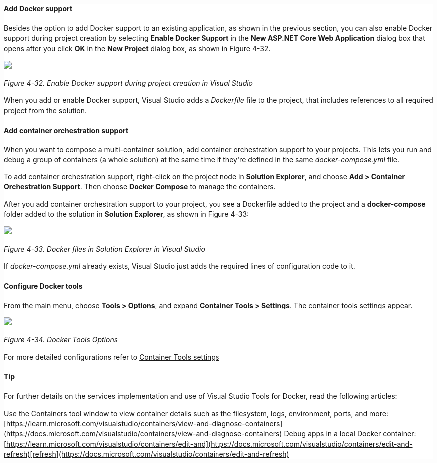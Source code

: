 #### **Add Docker support**

Besides the option to add Docker support to an existing application, as shown in the previous section, you can also enable Docker support during project creation by selecting **Enable Docker Support** in the **New ASP.NET Core Web Application** dialog box that opens after you click **OK** in the **New Project** dialog box, as shown in Figure 4-32.

![](_page_59_Picture_0.jpeg)

*Figure 4-32. Enable Docker support during project creation in Visual Studio*

When you add or enable Docker support, Visual Studio adds a *Dockerfile* file to the project, that includes references to all required project from the solution.

#### **Add container orchestration support**

When you want to compose a multi-container solution, add container orchestration support to your projects. This lets you run and debug a group of containers (a whole solution) at the same time if they're defined in the same *docker-compose.yml* file.

To add container orchestration support, right-click on the project node in **Solution Explorer**, and choose **Add > Container Orchestration Support**. Then choose **Docker Compose** to manage the containers.

After you add container orchestration support to your project, you see a Dockerfile added to the project and a **docker-compose** folder added to the solution in **Solution Explorer**, as shown in Figure 4-33:

![](_page_60_Picture_0.jpeg)

*Figure 4-33. Docker files in Solution Explorer in Visual Studio*

If *docker-compose.yml* already exists, Visual Studio just adds the required lines of configuration code to it.

#### <span id="page-60-0"></span>**Configure Docker tools**

From the main menu, choose **Tools > Options**, and expand **Container Tools > Settings**. The container tools settings appear.

![](_page_61_Picture_0.jpeg)

*Figure 4-34. Docker Tools Options*

For more detailed configurations refer to [Container Tools settings](https://docs.microsoft.com/visualstudio/containers/container-tools-configure#container-tools-settings)

#### **Tip**

For further details on the services implementation and use of Visual Studio Tools for Docker, read the following articles:

Use the Containers tool window to view container details such as the filesystem, logs, environment, ports, and more: [https://learn.microsoft.com/visualstudio/containers/view-and-diagnose-containers](https://docs.microsoft.com/visualstudio/containers/view-and-diagnose-containers) Debug apps in a local Docker container: [https://learn.microsoft.com/visualstudio/containers/edit-and](https://docs.microsoft.com/visualstudio/containers/edit-and-refresh)[refresh](https://docs.microsoft.com/visualstudio/containers/edit-and-refresh)

